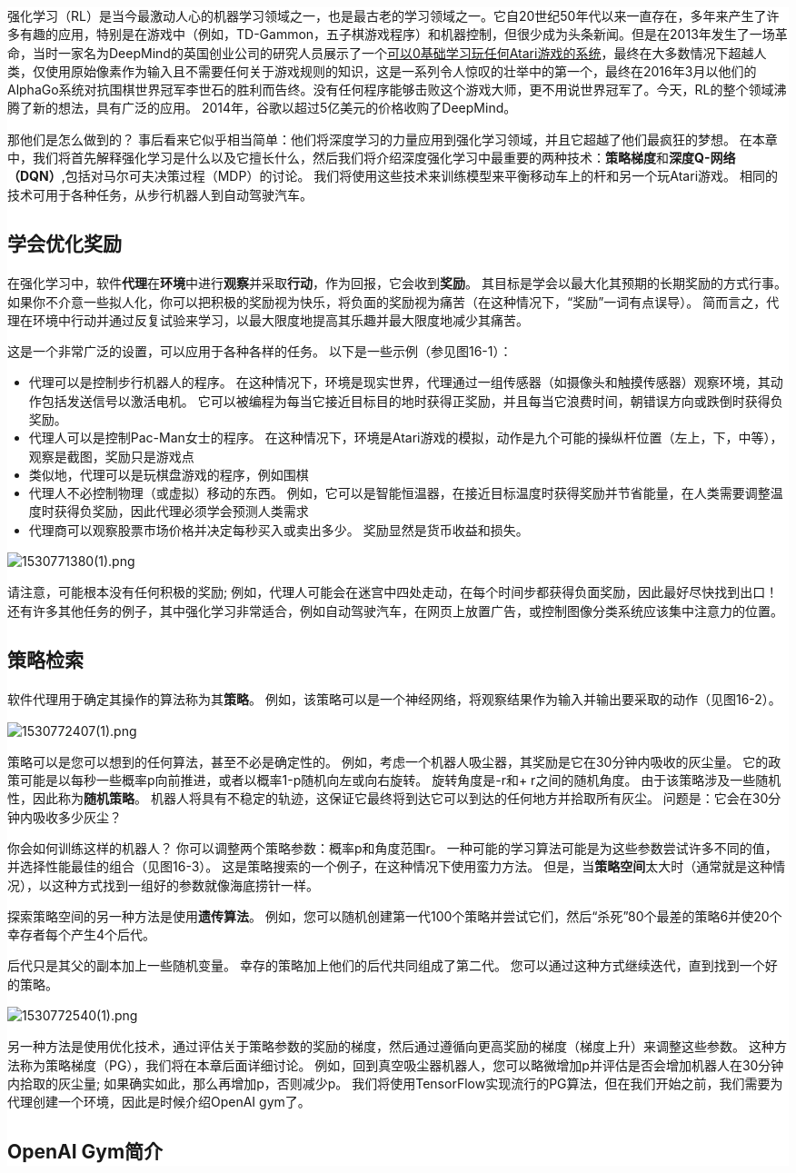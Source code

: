 

强化学习（RL）是当今最激动人心的机器学习领域之一，也是最古老的学习领域之一。它自20世纪50年代以来一直存在，多年来产生了许多有趣的应用，特别是在游戏中（例如，TD-Gammon，五子棋游戏程序）和机器控制，但很少成为头条新闻。但是在2013年发生了一场革命，当时一家名为DeepMind的英国创业公司的研究人员展示了一个[可以0基础学习玩任何Atari游戏的系统](https://arxiv.org/pdf/1312.5602v1.pdf)，最终在大多数情况下超越人类，仅使用原始像素作为输入且不需要任何关于游戏规则的知识，这是一系列令人惊叹的壮举中的第一个，最终在2016年3月以他们的AlphaGo系统对抗围棋世界冠军李世石的胜利而告终。没有任何程序能够击败这个游戏大师，更不用说世界冠军了。今天，RL的整个领域沸腾了新的想法，具有广泛的应用。 2014年，谷歌以超过5亿美元的价格收购了DeepMind。

那他们是怎么做到的？ 事后看来它似乎相当简单：他们将深度学习的力量应用到强化学习领域，并且它超越了他们最疯狂的梦想。 在本章中，我们将首先解释强化学习是什么以及它擅长什么，然后我们将介绍深度强化学习中最重要的两种技术：**策略梯度**和**深度Q-网络（DQN）**,包括对马尔可夫决策过程（MDP）的讨论。 我们将使用这些技术来训练模型来平衡移动车上的杆和另一个玩Atari游戏。 相同的技术可用于各种任务，从步行机器人到自动驾驶汽车。

## 学会优化奖励

在强化学习中，软件**代理**在**环境**中进行**观察**并采取**行动**，作为回报，它会收到**奖励**。 其目标是学会以最大化其预期的长期奖励的方式行事。 如果你不介意一些拟人化，你可以把积极的奖励视为快乐，将负面的奖励视为痛苦（在这种情况下，“奖励”一词有点误导）。 简而言之，代理在环境中行动并通过反复试验来学习，以最大限度地提高其乐趣并最大限度地减少其痛苦。

这是一个非常广泛的设置，可以应用于各种各样的任务。 以下是一些示例（参见图16-1）：

- 代理可以是控制步行机器人的程序。 在这种情况下，环境是现实世界，代理通过一组传感器（如摄像头和触摸传感器）观察环境，其动作包括发送信号以激活电机。 它可以被编程为每当它接近目标目的地时获得正奖励，并且每当它浪费时间，朝错误方向或跌倒时获得负奖励。
- 代理人可以是控制Pac-Man女士的程序。 在这种情况下，环境是Atari游戏的模拟，动作是九个可能的操纵杆位置（左上，下，中等），观察是截图，奖励只是游戏点
- 类似地，代理可以是玩棋盘游戏的程序，例如围棋
- 代理人不必控制物理（或虚拟）移动的东西。 例如，它可以是智能恒温器，在接近目标温度时获得奖励并节省能量，在人类需要调整温度时获得负奖励，因此代理必须学会预测人类需求
- 代理商可以观察股票市场价格并决定每秒买入或卖出多少。 奖励显然是货币收益和损失。

![1530771380(1).png](https://upload-images.jianshu.io/upload_images/3509189-9ee9a2f7efe8911b.png?imageMogr2/auto-orient/strip%7CimageView2/2/w/1240)


请注意，可能根本没有任何积极的奖励; 例如，代理人可能会在迷宫中四处走动，在每个时间步都获得负面奖励，因此最好尽快找到出口！ 还有许多其他任务的例子，其中强化学习非常适合，例如自动驾驶汽车，在网页上放置广告，或控制图像分类系统应该集中注意力的位置。

## 策略检索

软件代理用于确定其操作的算法称为其**策略**。 例如，该策略可以是一个神经网络，将观察结果作为输入并输出要采取的动作（见图16-2）。

![1530772407(1).png](https://upload-images.jianshu.io/upload_images/3509189-e97c34eb12fd1f52.png?imageMogr2/auto-orient/strip%7CimageView2/2/w/1240)

策略可以是您可以想到的任何算法，甚至不必是确定性的。 例如，考虑一个机器人吸尘器，其奖励是它在30分钟内吸收的灰尘量。 它的政策可能是以每秒一些概率p向前推进，或者以概率1-p随机向左或向右旋转。 旋转角度是-r和+ r之间的随机角度。 由于该策略涉及一些随机性，因此称为**随机策略**。 机器人将具有不稳定的轨迹，这保证它最终将到达它可以到达的任何地方并拾取所有灰尘。 问题是：它会在30分钟内吸收多少灰尘？

你会如何训练这样的机器人？ 你可以调整两个策略参数：概率p和角度范围r。 一种可能的学习算法可能是为这些参数尝试许多不同的值，并选择性能最佳的组合（见图16-3）。 这是策略搜索的一个例子，在这种情况下使用蛮力方法。 但是，当**策略空间**太大时（通常就是这种情况），以这种方式找到一组好的参数就像海底捞针一样。

探索策略空间的另一种方法是使用**遗传算法**。 例如，您可以随机创建第一代100个策略并尝试它们，然后“杀死”80个最差的策略6并使20个幸存者每个产生4个后代。

后代只是其父的副本加上一些随机变量。 幸存的策略加上他们的后代共同组成了第二代。 您可以通过这种方式继续迭代，直到找到一个好的策略。

![1530772540(1).png](https://upload-images.jianshu.io/upload_images/3509189-753e5a023bc46504.png?imageMogr2/auto-orient/strip%7CimageView2/2/w/1240)


另一种方法是使用优化技术，通过评估关于策略参数的奖励的梯度，然后通过遵循向更高奖励的梯度（梯度上升）来调整这些参数。 这种方法称为策略梯度（PG），我们将在本章后面详细讨论。 例如，回到真空吸尘器机器人，您可以略微增加p并评估是否会增加机器人在30分钟内拾取的灰尘量; 如果确实如此，那么再增加p，否则减少p。 我们将使用TensorFlow实现流行的PG算法，但在我们开始之前，我们需要为代理创建一个环境，因此是时候介绍OpenAI gym了。

## OpenAI Gym简介
